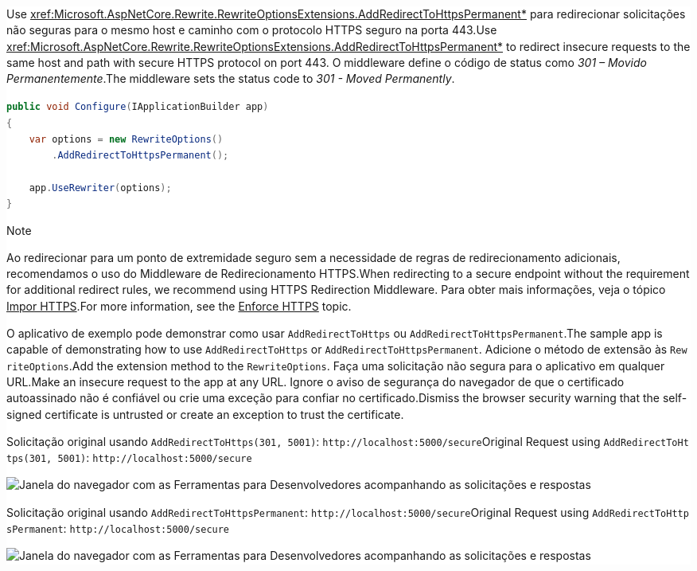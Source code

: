 <span data-ttu-id="740fa-214">Use <xref:Microsoft.AspNetCore.Rewrite.RewriteOptionsExtensions.AddRedirectToHttpsPermanent*> para redirecionar solicitações não seguras para o mesmo host e caminho com o protocolo HTTPS seguro na porta 443.</span><span class="sxs-lookup"><span data-stu-id="740fa-214">Use <xref:Microsoft.AspNetCore.Rewrite.RewriteOptionsExtensions.AddRedirectToHttpsPermanent*> to redirect insecure requests to the same host and path with secure HTTPS protocol on port 443.</span></span> <span data-ttu-id="740fa-215">O middleware define o código de status como *301 – Movido Permanentemente*.</span><span class="sxs-lookup"><span data-stu-id="740fa-215">The middleware sets the status code to *301 - Moved Permanently*.</span></span>

```csharp
public void Configure(IApplicationBuilder app)
{
    var options = new RewriteOptions()
        .AddRedirectToHttpsPermanent();

    app.UseRewriter(options);
}
```

> [!NOTE]
> <span data-ttu-id="740fa-216">Ao redirecionar para um ponto de extremidade seguro sem a necessidade de regras de redirecionamento adicionais, recomendamos o uso do Middleware de Redirecionamento HTTPS.</span><span class="sxs-lookup"><span data-stu-id="740fa-216">When redirecting to a secure endpoint without the requirement for additional redirect rules, we recommend using HTTPS Redirection Middleware.</span></span> <span data-ttu-id="740fa-217">Para obter mais informações, veja o tópico [Impor HTTPS](xref:security/enforcing-ssl#require-https).</span><span class="sxs-lookup"><span data-stu-id="740fa-217">For more information, see the [Enforce HTTPS](xref:security/enforcing-ssl#require-https) topic.</span></span>

<span data-ttu-id="740fa-218">O aplicativo de exemplo pode demonstrar como usar `AddRedirectToHttps` ou `AddRedirectToHttpsPermanent`.</span><span class="sxs-lookup"><span data-stu-id="740fa-218">The sample app is capable of demonstrating how to use `AddRedirectToHttps` or `AddRedirectToHttpsPermanent`.</span></span> <span data-ttu-id="740fa-219">Adicione o método de extensão às `RewriteOptions`.</span><span class="sxs-lookup"><span data-stu-id="740fa-219">Add the extension method to the `RewriteOptions`.</span></span> <span data-ttu-id="740fa-220">Faça uma solicitação não segura para o aplicativo em qualquer URL.</span><span class="sxs-lookup"><span data-stu-id="740fa-220">Make an insecure request to the app at any URL.</span></span> <span data-ttu-id="740fa-221">Ignore o aviso de segurança do navegador de que o certificado autoassinado não é confiável ou crie uma exceção para confiar no certificado.</span><span class="sxs-lookup"><span data-stu-id="740fa-221">Dismiss the browser security warning that the self-signed certificate is untrusted or create an exception to trust the certificate.</span></span>

<span data-ttu-id="740fa-222">Solicitação original usando `AddRedirectToHttps(301, 5001)`: `http://localhost:5000/secure`</span><span class="sxs-lookup"><span data-stu-id="740fa-222">Original Request using `AddRedirectToHttps(301, 5001)`: `http://localhost:5000/secure`</span></span>

![Janela do navegador com as Ferramentas para Desenvolvedores acompanhando as solicitações e respostas](url-rewriting/_static/add_redirect_to_https.png)

<span data-ttu-id="740fa-224">Solicitação original usando `AddRedirectToHttpsPermanent`: `http://localhost:5000/secure`</span><span class="sxs-lookup"><span data-stu-id="740fa-224">Original Request using `AddRedirectToHttpsPermanent`: `http://localhost:5000/secure`</span></span>

![Janela do navegador com as Ferramentas para Desenvolvedores acompanhando as solicitações e respostas](url-rewriting/_static/add_redirect_to_https_permanent.png)
